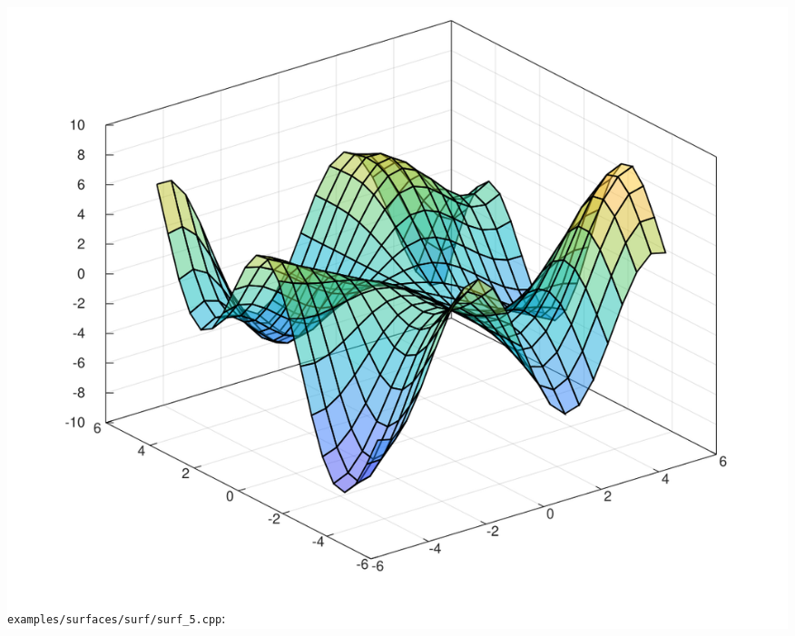 [![example_surf_4](examples/surfaces/surf/surf_4.svg)](../examples/surfaces/surf/surf_4.cpp)

<a name="surf_5"></a>`examples/surfaces/surf/surf_5.cpp`: 
